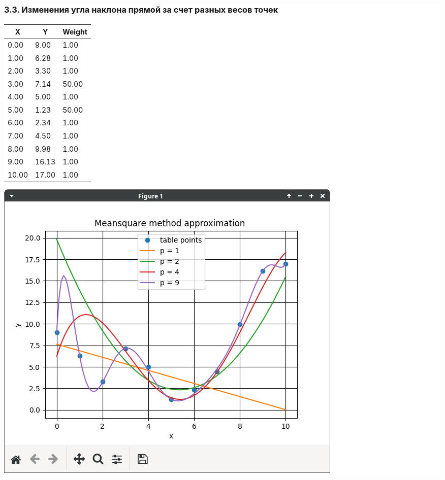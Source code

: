 ### 3.3. Изменения угла наклона прямой за счет разных весов точек

|        X |        Y |   Weight |
| -------- | -------- | -------- |
|     0.00 |     9.00 |     1.00 |
|     1.00 |     6.28 |     1.00 |
|     2.00 |     3.30 |     1.00 |
|     3.00 |     7.14 |    50.00 |
|     4.00 |     5.00 |     1.00 |
|     5.00 |     1.23 |    50.00 |
|     6.00 |     2.34 |     1.00 |
|     7.00 |     4.50 |     1.00 |
|     8.00 |     9.98 |     1.00 |
|     9.00 |    16.13 |     1.00 |
|    10.00 |    17.00 |     1.00 |

![](./pictures/points_03.png)
